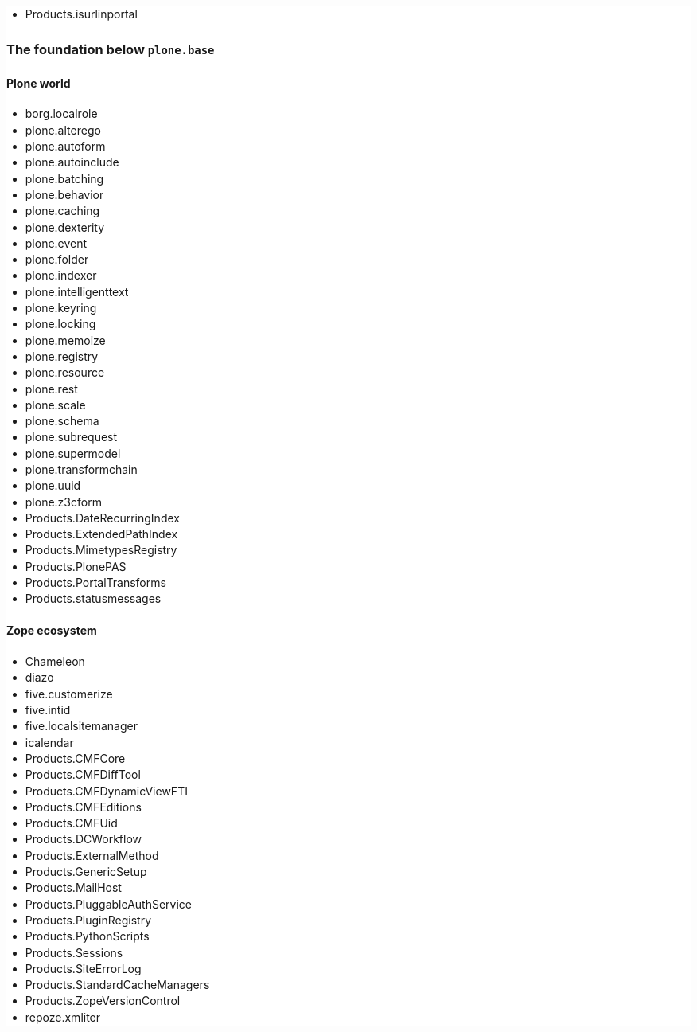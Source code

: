 -   Products.isurlinportal


### The foundation below `plone.base`


#### Plone world

-   borg.localrole
-   plone.alterego
-   plone.autoform
-   plone.autoinclude
-   plone.batching
-   plone.behavior
-   plone.caching
-   plone.dexterity
-   plone.event
-   plone.folder
-   plone.indexer
-   plone.intelligenttext
-   plone.keyring
-   plone.locking
-   plone.memoize
-   plone.registry
-   plone.resource
-   plone.rest
-   plone.scale
-   plone.schema
-   plone.subrequest
-   plone.supermodel
-   plone.transformchain
-   plone.uuid
-   plone.z3cform
-   Products.DateRecurringIndex
-   Products.ExtendedPathIndex
-   Products.MimetypesRegistry
-   Products.PlonePAS
-   Products.PortalTransforms
-   Products.statusmessages


#### Zope ecosystem

-   Chameleon
-   diazo
-   five.customerize
-   five.intid
-   five.localsitemanager
-   icalendar
-   Products.CMFCore
-   Products.CMFDiffTool
-   Products.CMFDynamicViewFTI
-   Products.CMFEditions
-   Products.CMFUid
-   Products.DCWorkflow
-   Products.ExternalMethod
-   Products.GenericSetup
-   Products.MailHost
-   Products.PluggableAuthService
-   Products.PluginRegistry
-   Products.PythonScripts
-   Products.Sessions
-   Products.SiteErrorLog
-   Products.StandardCacheManagers
-   Products.ZopeVersionControl
-   repoze.xmliter